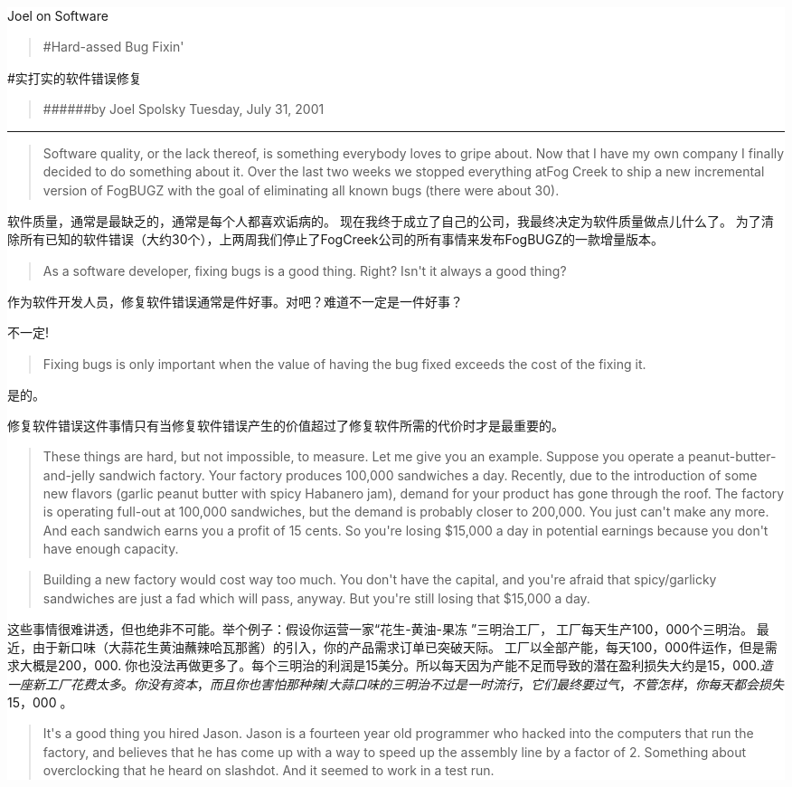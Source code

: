 Joel on Software

>#Hard-assed Bug Fixin'

#实打实的软件错误修复

>######by Joel Spolsky Tuesday, July 31, 2001

---

>Software quality, or the lack thereof, is something everybody loves to gripe about. Now that I have my own company I finally decided to do something about it. Over the last two weeks we stopped everything atFog Creek to ship a new incremental version of FogBUGZ with the goal of eliminating all known bugs (there were about 30).


软件质量，通常是最缺乏的，通常是每个人都喜欢诟病的。 现在我终于成立了自己的公司，我最终决定为软件质量做点儿什么了。 为了清除所有已知的软件错误（大约30个），上两周我们停止了FogCreek公司的所有事情来发布FogBUGZ的一款增量版本。


>As a software developer, fixing bugs is a good thing. Right? Isn't it always a good thing?


作为软件开发人员，修复软件错误通常是件好事。对吧？难道不一定是一件好事？


不一定!


>Fixing bugs is only important when the value of having the bug fixed exceeds the cost of the fixing it.


是的。


修复软件错误这件事情只有当修复软件错误产生的价值超过了修复软件所需的代价时才是最重要的。


>These things are hard, but not impossible, to measure. Let me give you an example. Suppose you operate a peanut-butter-and-jelly sandwich factory. Your factory produces 100,000 sandwiches a day. Recently, due to the introduction of some new flavors (garlic peanut butter with spicy Habanero jam), demand for your product has gone through the roof. The factory is operating full-out at 100,000 sandwiches, but the demand is probably closer to 200,000. You just can't make any more. And each sandwich earns you a profit of 15 cents. So you're losing $15,000 a day in potential earnings because you don't have enough capacity.


>Building a new factory would cost way too much. You don't have the capital, and you're afraid that spicy/garlicky sandwiches are just a fad which will pass, anyway. But you're still losing that $15,000 a day.


这些事情很难讲透，但也绝非不可能。举个例子：假设你运营一家“花生-黄油-果冻 ”三明治工厂， 工厂每天生产100，000个三明治。 最近，由于新口味（大蒜花生黄油蘸辣哈瓦那酱）的引入，你的产品需求订单已突破天际。 工厂以全部产能，每天100，000件运作，但是需求大概是200，000. 你也没法再做更多了。每个三明治的利润是15美分。所以每天因为产能不足而导致的潜在盈利损失大约是15，000$. 造一座新工厂花费太多。你没有资本，而且你也害怕那种辣/大蒜口味的三明治不过是一时流行，它们最终要过气，不管怎样，你每天都会损失15，000$ 。


>It's a good thing you hired Jason. Jason is a fourteen year old programmer who hacked into the computers that run the factory, and believes that he has come up with a way to speed up the assembly line by a factor of 2. Something about overclocking that he heard on slashdot. And it seemed to work in a test run.
